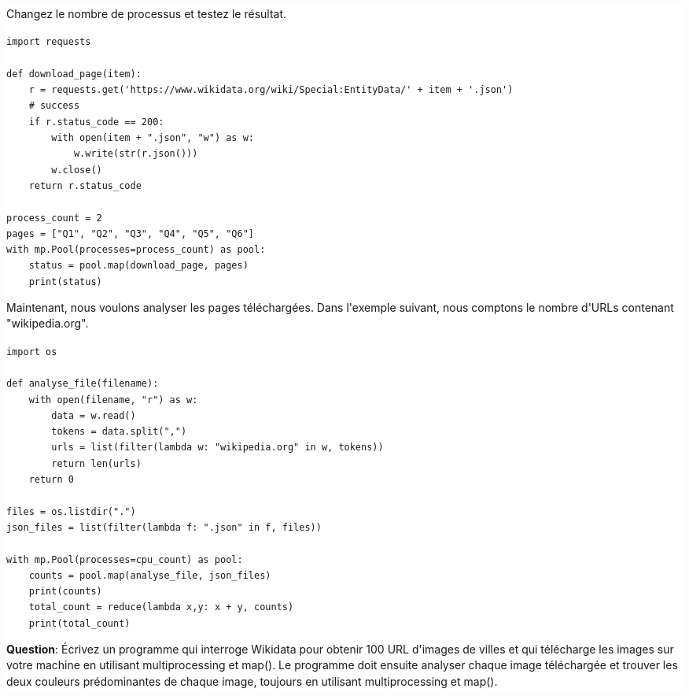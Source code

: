Changez le nombre de processus et testez le résultat.



``` {.python}
import requests

def download_page(item):
    r = requests.get('https://www.wikidata.org/wiki/Special:EntityData/' + item + '.json')
    # success
    if r.status_code == 200:
        with open(item + ".json", "w") as w:
            w.write(str(r.json()))
        w.close()
    return r.status_code

process_count = 2
pages = ["Q1", "Q2", "Q3", "Q4", "Q5", "Q6"]
with mp.Pool(processes=process_count) as pool:
    status = pool.map(download_page, pages)
    print(status)
```



Maintenant, nous voulons analyser les pages téléchargées. Dans
l\'exemple suivant, nous comptons le nombre d\'URLs contenant
\"wikipedia.org\".



``` {.python}
import os

def analyse_file(filename):
    with open(filename, "r") as w:
        data = w.read()
        tokens = data.split(",")
        urls = list(filter(lambda w: "wikipedia.org" in w, tokens))
        return len(urls)
    return 0

files = os.listdir(".")
json_files = list(filter(lambda f: ".json" in f, files))

with mp.Pool(processes=cpu_count) as pool:
    counts = pool.map(analyse_file, json_files)
    print(counts)
    total_count = reduce(lambda x,y: x + y, counts)
    print(total_count)
```



**Question**: Écrivez un programme qui interroge Wikidata pour obtenir
100 URL d\'images de villes et qui télécharge les images sur votre
machine en utilisant multiprocessing et map(). Le programme doit ensuite
analyser chaque image téléchargée et trouver les deux couleurs
prédominantes de chaque image, toujours en utilisant multiprocessing et
map().

